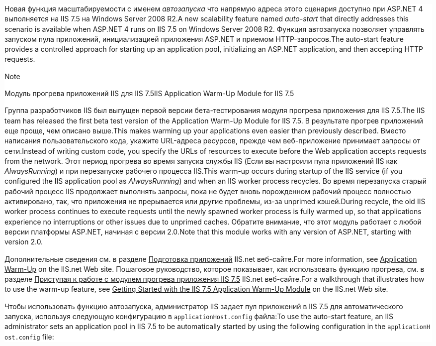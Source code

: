 <span data-ttu-id="3cf7f-195">Новая функция масштабируемости с именем *автозапуска* что напрямую адреса этого сценария доступно при ASP.NET 4 выполняется на IIS 7.5 на Windows Server 2008 R2.</span><span class="sxs-lookup"><span data-stu-id="3cf7f-195">A new scalability feature named *auto-start* that directly addresses this scenario is available when ASP.NET 4 runs on IIS 7.5 on Windows Server 2008 R2.</span></span> <span data-ttu-id="3cf7f-196">Функция автозапуска позволяет управлять запуском пула приложений, инициализацией приложения ASP.NET и приемом HTTP-запросов.</span><span class="sxs-lookup"><span data-stu-id="3cf7f-196">The auto-start feature provides a controlled approach for starting up an application pool, initializing an ASP.NET application, and then accepting HTTP requests.</span></span>

> [!NOTE] 
> 
> <span data-ttu-id="3cf7f-197">Модуль прогрева приложений IIS для IIS 7.5</span><span class="sxs-lookup"><span data-stu-id="3cf7f-197">IIS Application Warm-Up Module for IIS 7.5</span></span>
> 
> <span data-ttu-id="3cf7f-198">Группа разработчиков IIS был выпущен первой версии бета-тестирования модуля прогрева приложения для IIS 7.5.</span><span class="sxs-lookup"><span data-stu-id="3cf7f-198">The IIS team has released the first beta test version of the Application Warm-Up Module for IIS 7.5.</span></span> <span data-ttu-id="3cf7f-199">В результате прогрев приложений еще проще, чем описано выше.</span><span class="sxs-lookup"><span data-stu-id="3cf7f-199">This makes warming up your applications even easier than previously described.</span></span> <span data-ttu-id="3cf7f-200">Вместо написания пользовательского кода, укажите URL-адреса ресурсов, прежде чем веб-приложение принимает запросы от сети.</span><span class="sxs-lookup"><span data-stu-id="3cf7f-200">Instead of writing custom code, you specify the URLs of resources to execute before the Web application accepts requests from the network.</span></span> <span data-ttu-id="3cf7f-201">Этот период прогрева во время запуска службы IIS (Если вы настроили пула приложений IIS как *AlwaysRunning*) и при перезапуске рабочего процесса IIS.</span><span class="sxs-lookup"><span data-stu-id="3cf7f-201">This warm-up occurs during startup of the IIS service (if you configured the IIS application pool as *AlwaysRunning*) and when an IIS worker process recycles.</span></span> <span data-ttu-id="3cf7f-202">Во время перезапуска старый рабочий процесс IIS продолжает выполнять запросы, пока не будет вновь порожденном рабочий процесс полностью активировано, так, что приложения не прерывается или другие проблемы, из-за unprimed кэшей.</span><span class="sxs-lookup"><span data-stu-id="3cf7f-202">During recycle, the old IIS worker process continues to execute requests until the newly spawned worker process is fully warmed up, so that applications experience no interruptions or other issues due to unprimed caches.</span></span> <span data-ttu-id="3cf7f-203">Обратите внимание, что этот модуль работает с любой версии платформы ASP.NET, начиная с версии 2.0.</span><span class="sxs-lookup"><span data-stu-id="3cf7f-203">Note that this module works with any version of ASP.NET, starting with version 2.0.</span></span>
> 
> <span data-ttu-id="3cf7f-204">Дополнительные сведения см. в разделе [Подготовка приложений](https://www.iis.net/extensions/applicationwarmup%20on%20the%20IIS.net) IIS.net веб-сайте.</span><span class="sxs-lookup"><span data-stu-id="3cf7f-204">For more information, see [Application Warm-Up](https://www.iis.net/extensions/applicationwarmup%20on%20the%20IIS.net) on the IIS.net Web site.</span></span> <span data-ttu-id="3cf7f-205">Пошаговое руководство, которое показывает, как использовать функцию прогрева, см. в разделе [Приступая к работе с модулем прогрева приложения IIS 7.5](https://www.iis.net/learn/manage) IIS.net веб-сайте.</span><span class="sxs-lookup"><span data-stu-id="3cf7f-205">For a walkthrough that illustrates how to use the warm-up feature, see [Getting Started with the IIS 7.5 Application Warm-Up Module](https://www.iis.net/learn/manage) on the IIS.net Web site.</span></span>


<span data-ttu-id="3cf7f-206">Чтобы использовать функцию автозапуска, администратор IIS задает пул приложений в IIS 7.5 для автоматического запуска, используя следующую конфигурацию в `applicationHost.config` файла:</span><span class="sxs-lookup"><span data-stu-id="3cf7f-206">To use the auto-start feature, an IIS administrator sets an application pool in IIS 7.5 to be automatically started by using the following configuration in the `applicationHost.config` file:</span></span>
